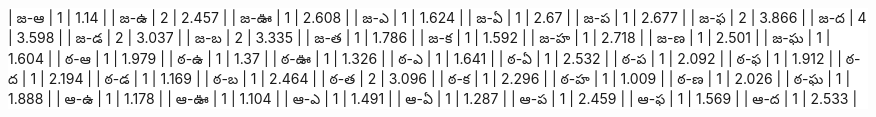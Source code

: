 | జ-ఆ    |        1 |           1.14  |
| జ-ఉ    |        2 |           2.457 |
| జ-ఊ    |        1 |           2.608 |
| జ-ఎ    |        1 |           1.624 |
| జ-ఏ    |        1 |           2.67  |
| జ-ప    |        1 |           2.677 |
| జ-ఫ    |        2 |           3.866 |
| జ-ద    |        4 |           3.598 |
| జ-డ    |        2 |           3.037 |
| జ-బ    |        2 |           3.335 |
| జ-త    |        1 |           1.786 |
| జ-క    |        1 |           1.592 |
| జ-హ    |        1 |           2.718 |
| జ-ణ    |        1 |           2.501 |
| జ-ఘ    |        1 |           1.604 |
| ఠ-ఆ    |        1 |           1.979 |
| ఠ-ఉ    |        1 |           1.37  |
| ఠ-ఊ    |        1 |           1.326 |
| ఠ-ఎ    |        1 |           1.641 |
| ఠ-ఏ    |        1 |           2.532 |
| ఠ-ప    |        1 |           2.092 |
| ఠ-ఫ    |        1 |           1.912 |
| ఠ-ద    |        1 |           2.194 |
| ఠ-డ    |        1 |           1.169 |
| ఠ-బ    |        1 |           2.464 |
| ఠ-త    |        2 |           3.096 |
| ఠ-క    |        1 |           2.296 |
| ఠ-హ    |        1 |           1.009 |
| ఠ-ణ    |        1 |           2.026 |
| ఠ-ఘ    |        1 |           1.888 |
| ఆ-ఉ    |        1 |           1.178 |
| ఆ-ఊ    |        1 |           1.104 |
| ఆ-ఎ    |        1 |           1.491 |
| ఆ-ఏ    |        1 |           1.287 |
| ఆ-ప    |        1 |           2.459 |
| ఆ-ఫ    |        1 |           1.569 |
| ఆ-ద    |        1 |           2.533 |